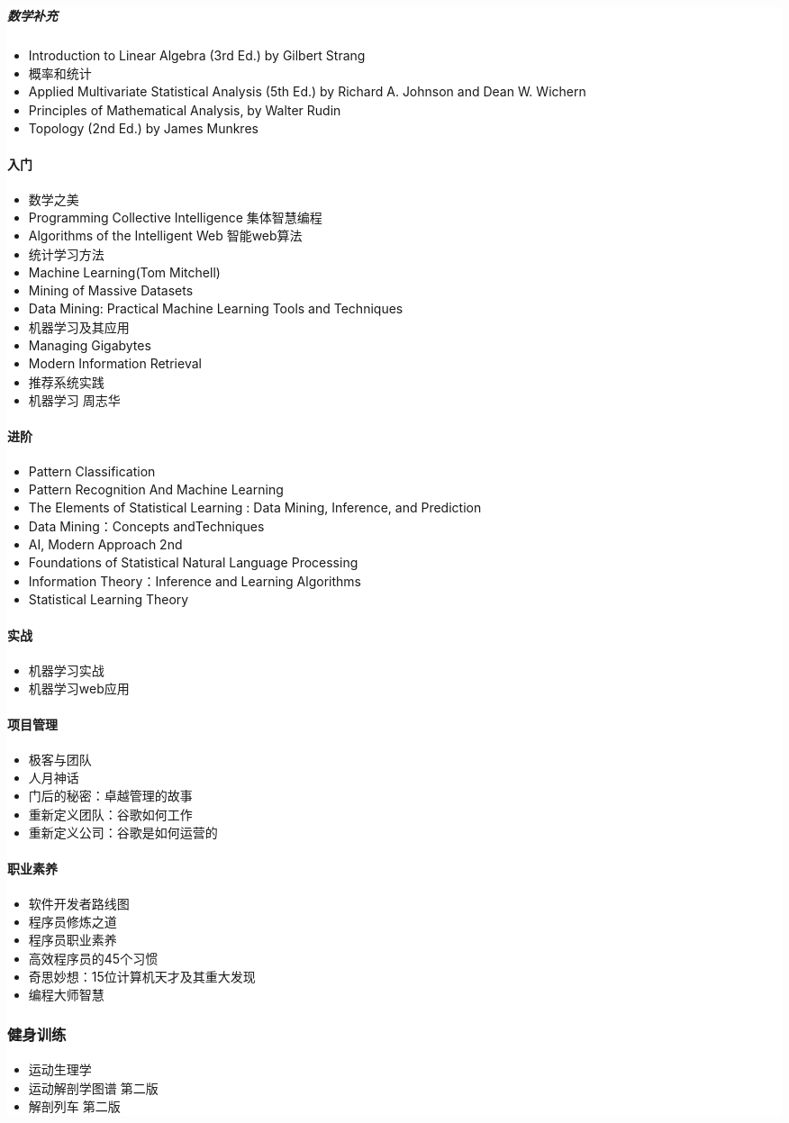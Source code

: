 ##### 数学补充
- Introduction to Linear Algebra (3rd Ed.) by Gilbert Strang
- 概率和统计
- Applied Multivariate Statistical Analysis (5th Ed.) by Richard A. Johnson and Dean W. Wichern
- Principles of Mathematical Analysis, by Walter Rudin
- Topology (2nd Ed.) by James Munkres

#### 入门
- 数学之美
- Programming Collective Intelligence 集体智慧编程
- Algorithms of the Intelligent Web 智能web算法
- 统计学习方法
- Machine Learning(Tom Mitchell)
- Mining of Massive Datasets
- Data Mining: Practical Machine Learning Tools and Techniques
- 机器学习及其应用
- Managing Gigabytes
- Modern Information Retrieval
- 推荐系统实践
- 机器学习 周志华

#### 进阶
- Pattern Classification
- Pattern Recognition And Machine Learning
- The Elements of Statistical Learning : Data Mining, Inference, and Prediction
- Data Mining：Concepts andTechniques
- AI, Modern Approach 2nd
- Foundations of Statistical Natural Language Processing
- Information Theory：Inference and Learning Algorithms
- Statistical Learning Theory

#### 实战
- 机器学习实战
- 机器学习web应用

#### 项目管理
- 极客与团队
- 人月神话
- 门后的秘密：卓越管理的故事
- 重新定义团队：谷歌如何工作
- 重新定义公司：谷歌是如何运营的

#### 职业素养
- 软件开发者路线图
- 程序员修炼之道
- 程序员职业素养
- 高效程序员的45个习惯
- 奇思妙想：15位计算机天才及其重大发现
- 编程大师智慧

### 健身训练
- 运动生理学
- 运动解剖学图谱 第二版
- 解剖列车 第二版
